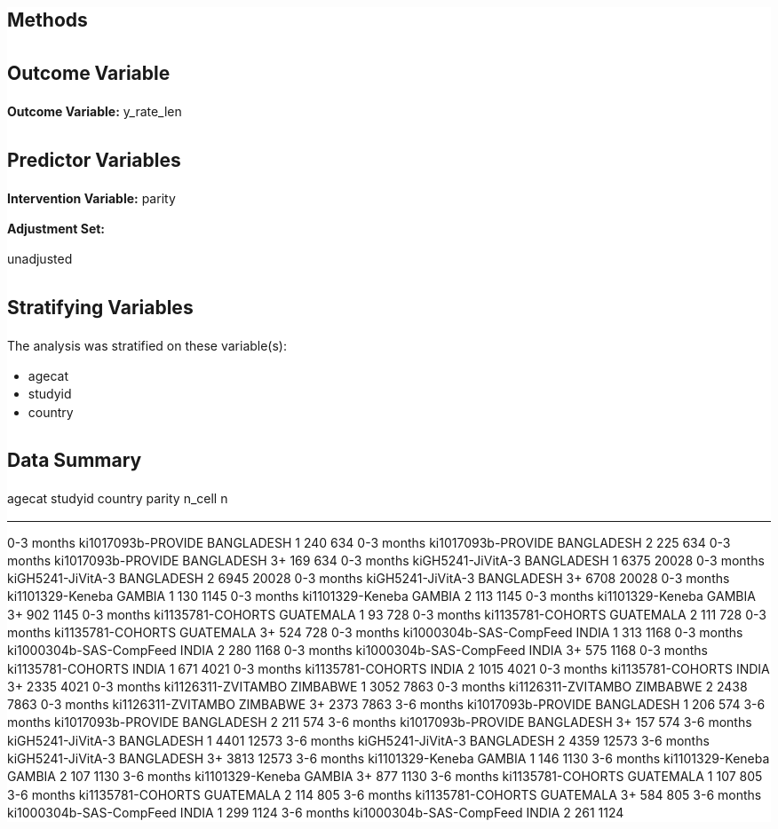 



## Methods
## Outcome Variable

**Outcome Variable:** y_rate_len

## Predictor Variables

**Intervention Variable:** parity

**Adjustment Set:**

unadjusted

## Stratifying Variables

The analysis was stratified on these variable(s):

* agecat
* studyid
* country

## Data Summary

agecat         studyid                    country                        parity    n_cell       n
-------------  -------------------------  -----------------------------  -------  -------  ------
0-3 months     ki1017093b-PROVIDE         BANGLADESH                     1            240     634
0-3 months     ki1017093b-PROVIDE         BANGLADESH                     2            225     634
0-3 months     ki1017093b-PROVIDE         BANGLADESH                     3+           169     634
0-3 months     kiGH5241-JiVitA-3          BANGLADESH                     1           6375   20028
0-3 months     kiGH5241-JiVitA-3          BANGLADESH                     2           6945   20028
0-3 months     kiGH5241-JiVitA-3          BANGLADESH                     3+          6708   20028
0-3 months     ki1101329-Keneba           GAMBIA                         1            130    1145
0-3 months     ki1101329-Keneba           GAMBIA                         2            113    1145
0-3 months     ki1101329-Keneba           GAMBIA                         3+           902    1145
0-3 months     ki1135781-COHORTS          GUATEMALA                      1             93     728
0-3 months     ki1135781-COHORTS          GUATEMALA                      2            111     728
0-3 months     ki1135781-COHORTS          GUATEMALA                      3+           524     728
0-3 months     ki1000304b-SAS-CompFeed    INDIA                          1            313    1168
0-3 months     ki1000304b-SAS-CompFeed    INDIA                          2            280    1168
0-3 months     ki1000304b-SAS-CompFeed    INDIA                          3+           575    1168
0-3 months     ki1135781-COHORTS          INDIA                          1            671    4021
0-3 months     ki1135781-COHORTS          INDIA                          2           1015    4021
0-3 months     ki1135781-COHORTS          INDIA                          3+          2335    4021
0-3 months     ki1126311-ZVITAMBO         ZIMBABWE                       1           3052    7863
0-3 months     ki1126311-ZVITAMBO         ZIMBABWE                       2           2438    7863
0-3 months     ki1126311-ZVITAMBO         ZIMBABWE                       3+          2373    7863
3-6 months     ki1017093b-PROVIDE         BANGLADESH                     1            206     574
3-6 months     ki1017093b-PROVIDE         BANGLADESH                     2            211     574
3-6 months     ki1017093b-PROVIDE         BANGLADESH                     3+           157     574
3-6 months     kiGH5241-JiVitA-3          BANGLADESH                     1           4401   12573
3-6 months     kiGH5241-JiVitA-3          BANGLADESH                     2           4359   12573
3-6 months     kiGH5241-JiVitA-3          BANGLADESH                     3+          3813   12573
3-6 months     ki1101329-Keneba           GAMBIA                         1            146    1130
3-6 months     ki1101329-Keneba           GAMBIA                         2            107    1130
3-6 months     ki1101329-Keneba           GAMBIA                         3+           877    1130
3-6 months     ki1135781-COHORTS          GUATEMALA                      1            107     805
3-6 months     ki1135781-COHORTS          GUATEMALA                      2            114     805
3-6 months     ki1135781-COHORTS          GUATEMALA                      3+           584     805
3-6 months     ki1000304b-SAS-CompFeed    INDIA                          1            299    1124
3-6 months     ki1000304b-SAS-CompFeed    INDIA                          2            261    1124